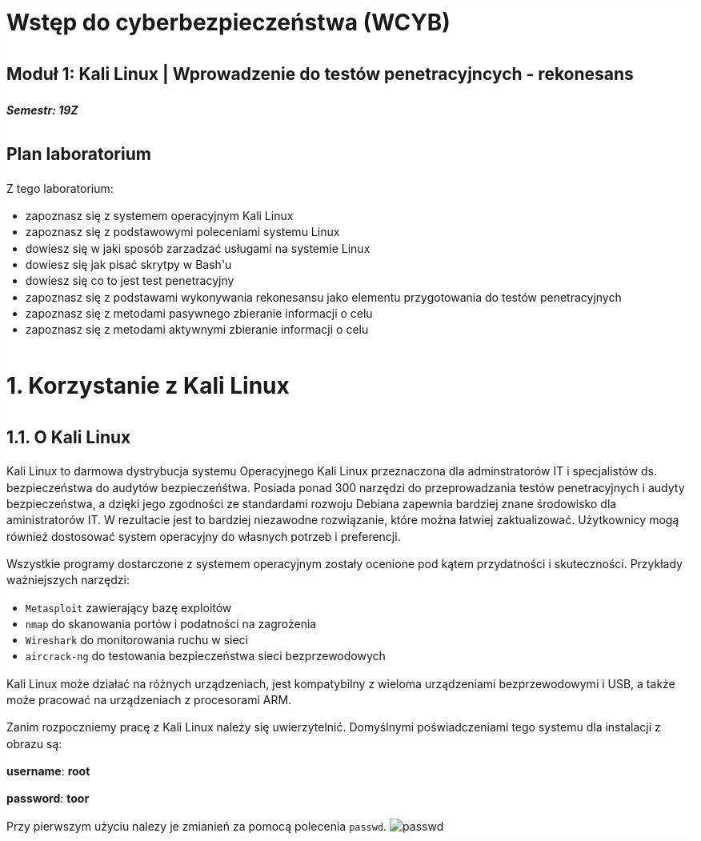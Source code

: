 # Wstęp do cyberbezpieczeństwa (WCYB)
## Moduł 1: Kali Linux | Wprowadzenie do testów penetracyjncych - rekonesans
##### Semestr: 19Z

## Plan laboratorium

Z tego laboratorium:
- zapoznasz się z systemem operacyjnym Kali Linux
- zapoznasz się z podstawowymi poleceniami systemu Linux
- dowiesz się w jaki sposób zarzadzać usługami na systemie Linux
- dowiesz się jak pisać skrytpy w Bash'u
- dowiesz się co to jest test penetracyjny
- zapoznasz się z podstawami wykonywania rekonesansu jako elementu przygotowania do testów penetracyjnych
- zapoznasz się z metodami pasywnego zbieranie informacji o celu
- zapoznasz się z metodami aktywnymi zbieranie informacji o celu


# 1. Korzystanie z Kali Linux

## 1.1. O Kali Linux

Kali Linux to darmowa dystrybucja systemu Operacyjnego Kali Linux przeznaczona dla adminstratorów IT i specjalistów ds. bezpieczeństwa do audytów bezpieczeńśtwa. Posiada ponad 300 narzędzi do przeprowadzania testów penetracyjnych i audyty bezpieczeństwa, a dzięki jego zgodności ze standardami rozwoju Debiana zapewnia bardziej znane środowisko dla aministratorów IT.
W rezultacie jest to bardziej niezawodne rozwiązanie, które można łatwiej zaktualizować. Użytkownicy mogą również dostosować system operacyjny do własnych potrzeb i preferencji.

Wszystkie programy dostarczone z systemem operacyjnym zostały ocenione pod kątem przydatności i skuteczności. Przykłady ważniejszych narzędzi:
* `Metasploit` zawierający bazę exploitów
* `nmap` do skanowania portów i podatności na zagrożenia
* `Wireshark` do monitorowania ruchu w sieci
* `aircrack-ng` do testowania bezpieczeństwa sieci bezprzewodowych

Kali Linux może działać na różnych urządzeniach, jest kompatybilny z wieloma urządzeniami bezprzewodowymi i USB, a także może pracować na urządzeniach z procesorami ARM. 

Zanim rozpoczniemy pracę z Kali Linux należy się uwierzytelnić. Domyślnymi poświadczeniami tego systemu dla instalacji z obrazu są:

**username**: **root**

**password**: **toor**

Przy pierwszym użyciu nalezy je zmianień za pomocą polecenia `passwd`. 
![passwd](https://user-images.githubusercontent.com/54263922/63650721-2db93600-c74e-11e9-8145-1a137310e242.png)
